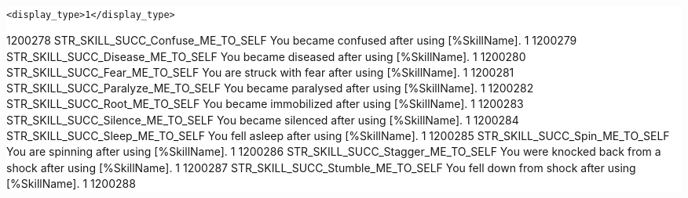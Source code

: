     <display_type>1</display_type>
  </string>
  <string>
    <id>1200278</id>
    <name>STR_SKILL_SUCC_Confuse_ME_TO_SELF</name>
    <body>You became confused after using [%SkillName].</body>
    <display_type>1</display_type>
  </string>
  <string>
    <id>1200279</id>
    <name>STR_SKILL_SUCC_Disease_ME_TO_SELF</name>
    <body>You became diseased after using [%SkillName].</body>
    <display_type>1</display_type>
  </string>
  <string>
    <id>1200280</id>
    <name>STR_SKILL_SUCC_Fear_ME_TO_SELF</name>
    <body>You are struck with fear after using [%SkillName].</body>
    <display_type>1</display_type>
  </string>
  <string>
    <id>1200281</id>
    <name>STR_SKILL_SUCC_Paralyze_ME_TO_SELF</name>
    <body>You became paralysed after using [%SkillName].</body>
    <display_type>1</display_type>
  </string>
  <string>
    <id>1200282</id>
    <name>STR_SKILL_SUCC_Root_ME_TO_SELF</name>
    <body>You became immobilized after using [%SkillName].</body>
    <display_type>1</display_type>
  </string>
  <string>
    <id>1200283</id>
    <name>STR_SKILL_SUCC_Silence_ME_TO_SELF</name>
    <body>You became silenced after using [%SkillName].</body>
    <display_type>1</display_type>
  </string>
  <string>
    <id>1200284</id>
    <name>STR_SKILL_SUCC_Sleep_ME_TO_SELF</name>
    <body>You fell asleep after using [%SkillName].</body>
    <display_type>1</display_type>
  </string>
  <string>
    <id>1200285</id>
    <name>STR_SKILL_SUCC_Spin_ME_TO_SELF</name>
    <body>You are spinning after using [%SkillName].</body>
    <display_type>1</display_type>
  </string>
  <string>
    <id>1200286</id>
    <name>STR_SKILL_SUCC_Stagger_ME_TO_SELF</name>
    <body>You were knocked back from a shock after using [%SkillName].</body>
    <display_type>1</display_type>
  </string>
  <string>
    <id>1200287</id>
    <name>STR_SKILL_SUCC_Stumble_ME_TO_SELF</name>
    <body>You fell down from shock after using [%SkillName].</body>
    <display_type>1</display_type>
  </string>
  <string>
    <id>1200288</id>